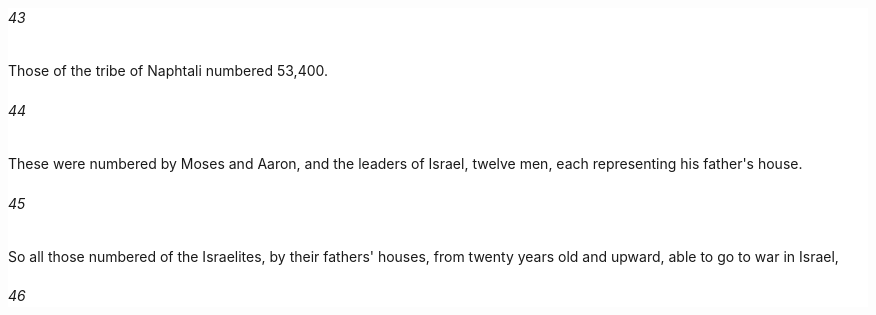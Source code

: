 











###### 43 






Those of the tribe of Naphtali numbered 53,400. 













###### 44 






These were numbered by Moses and Aaron, and the leaders of Israel, twelve men, each representing his father's house. 













###### 45 






So all those numbered of the Israelites, by their fathers' houses, from twenty years old and upward, able to go to war in Israel, 













###### 46 





